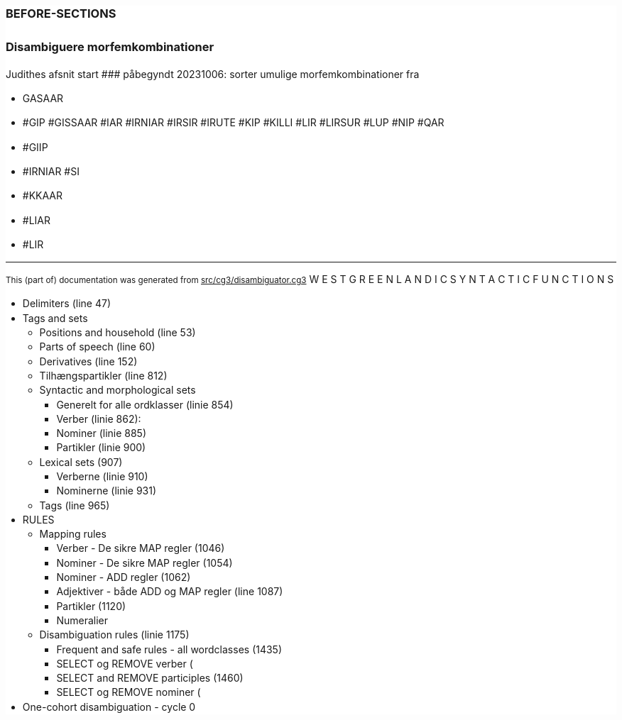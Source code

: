 ###  BEFORE-SECTIONS

### Disambiguere morfemkombinationer

Judithes afsnit start ### påbegyndt 20231006: sorter umulige morfemkombinationer fra

- GASAAR

-  #GIP #GISSAAR #IAR #IRNIAR #IRSIR #IRUTE #KIP #KILLI #LIR #LIRSUR #LUP #NIP #QAR

- #GIIP

- #IRNIAR #SI

- #KKAAR

- #LIAR

- #LIR

* * *
<small>This (part of) documentation was generated from [src/cg3/disambiguator.cg3](https://github.com/giellalt/lang-kal/blob/main/src/cg3/disambiguator.cg3)</small>
W E S T   G R E E N L A N D I C   S Y N T A C T I C   F U N C T I O N S     

- Delimiters (line 47)
- Tags and sets
	- Positions and household (line 53)
	- Parts of speech (line 60)
	- Derivatives (line 152)
	- Tilhængspartikler (line 812)
	- Syntactic and morphological sets
		- Generelt for alle ordklasser (linie 854)
		- Verber (linie 862):
		- Nominer (linie 885)
		- Partikler (linie 900)
	- Lexical sets (907)
		- Verberne (linie 910)
		- Nominerne (linie 931)
	- Tags (line 965)
- RULES
	- Mapping rules
		- Verber - De sikre MAP regler (1046)
		- Nominer - De sikre MAP regler (1054)
		- Nominer - ADD regler (1062)
		- Adjektiver - både ADD og MAP regler (line 1087)
		- Partikler (1120)
		- Numeralier
	- Disambiguation rules (linie 1175)
		- Frequent and safe rules - all wordclasses (1435)
		- SELECT og REMOVE verber (
		- SELECT and REMOVE participles (1460)
		- SELECT og REMOVE nominer (
- One-cohort disambiguation - cycle 0
